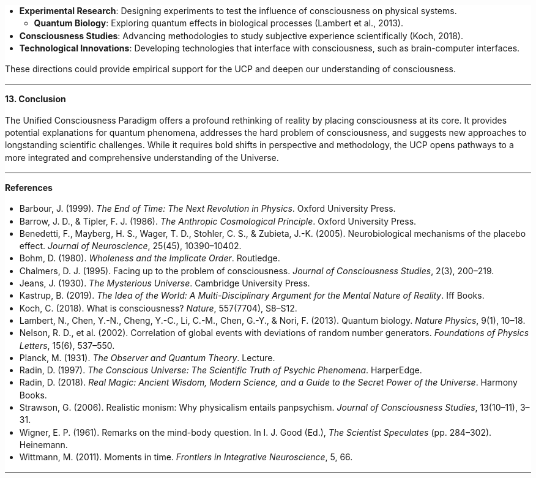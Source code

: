 - **Experimental Research**: Designing experiments to test the influence of consciousness on physical systems.
  - **Quantum Biology**: Exploring quantum effects in biological processes (Lambert et al., 2013).
- **Consciousness Studies**: Advancing methodologies to study subjective experience scientifically (Koch, 2018).
- **Technological Innovations**: Developing technologies that interface with consciousness, such as brain-computer interfaces.

These directions could provide empirical support for the UCP and deepen our understanding of consciousness.

---

**13. Conclusion**

The Unified Consciousness Paradigm offers a profound rethinking of reality by placing consciousness at its core. It provides potential explanations for quantum phenomena, addresses the hard problem of consciousness, and suggests new approaches to longstanding scientific challenges. While it requires bold shifts in perspective and methodology, the UCP opens pathways to a more integrated and comprehensive understanding of the Universe.

---

**References**

- Barbour, J. (1999). *The End of Time: The Next Revolution in Physics*. Oxford University Press.
- Barrow, J. D., & Tipler, F. J. (1986). *The Anthropic Cosmological Principle*. Oxford University Press.
- Benedetti, F., Mayberg, H. S., Wager, T. D., Stohler, C. S., & Zubieta, J.-K. (2005). Neurobiological mechanisms of the placebo effect. *Journal of Neuroscience*, 25(45), 10390–10402.
- Bohm, D. (1980). *Wholeness and the Implicate Order*. Routledge.
- Chalmers, D. J. (1995). Facing up to the problem of consciousness. *Journal of Consciousness Studies*, 2(3), 200–219.
- Jeans, J. (1930). *The Mysterious Universe*. Cambridge University Press.
- Kastrup, B. (2019). *The Idea of the World: A Multi-Disciplinary Argument for the Mental Nature of Reality*. Iff Books.
- Koch, C. (2018). What is consciousness? *Nature*, 557(7704), S8–S12.
- Lambert, N., Chen, Y.-N., Cheng, Y.-C., Li, C.-M., Chen, G.-Y., & Nori, F. (2013). Quantum biology. *Nature Physics*, 9(1), 10–18.
- Nelson, R. D., et al. (2002). Correlation of global events with deviations of random number generators. *Foundations of Physics Letters*, 15(6), 537–550.
- Planck, M. (1931). *The Observer and Quantum Theory*. Lecture.
- Radin, D. (1997). *The Conscious Universe: The Scientific Truth of Psychic Phenomena*. HarperEdge.
- Radin, D. (2018). *Real Magic: Ancient Wisdom, Modern Science, and a Guide to the Secret Power of the Universe*. Harmony Books.
- Strawson, G. (2006). Realistic monism: Why physicalism entails panpsychism. *Journal of Consciousness Studies*, 13(10–11), 3–31.
- Wigner, E. P. (1961). Remarks on the mind-body question. In I. J. Good (Ed.), *The Scientist Speculates* (pp. 284–302). Heinemann.
- Wittmann, M. (2011). Moments in time. *Frontiers in Integrative Neuroscience*, 5, 66.

---
